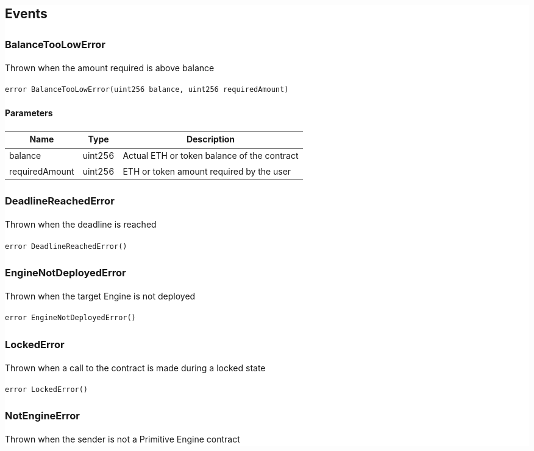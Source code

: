 

## Events

### BalanceTooLowError

Thrown when the amount required is above balance

```solidity title="Solidity"
error BalanceTooLowError(uint256 balance, uint256 requiredAmount)
```




#### Parameters

| Name | Type | Description |
|---|---|---|
| balance | uint256 | Actual ETH or token balance of the contract |
| requiredAmount | uint256 | ETH or token amount required by the user |

### DeadlineReachedError

Thrown when the deadline is reached

```solidity title="Solidity"
error DeadlineReachedError()
```





### EngineNotDeployedError

Thrown when the target Engine is not deployed

```solidity title="Solidity"
error EngineNotDeployedError()
```





### LockedError

Thrown when a call to the contract is made during a locked state

```solidity title="Solidity"
error LockedError()
```





### NotEngineError

Thrown when the sender is not a Primitive Engine contract

